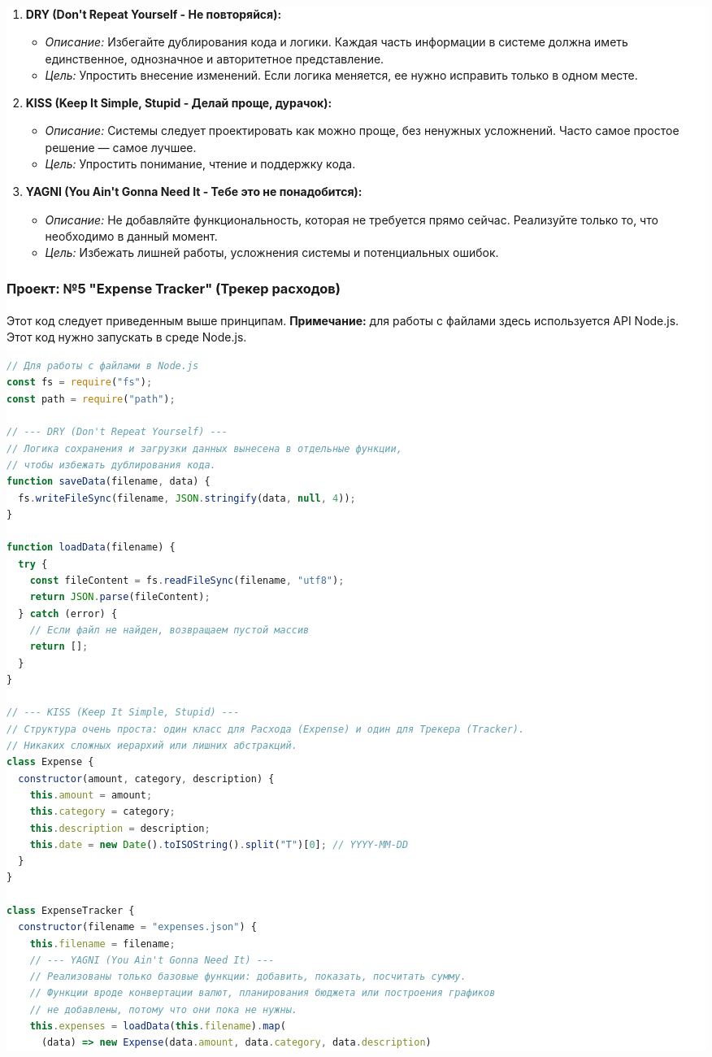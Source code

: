 1.  **DRY (Don't Repeat Yourself - Не повторяйся):**

    - _Описание:_ Избегайте дублирования кода и логики. Каждая часть информации в системе должна иметь единственное, однозначное и авторитетное представление.
    - _Цель:_ Упростить внесение изменений. Если логика меняется, ее нужно исправить только в одном месте.

2.  **KISS (Keep It Simple, Stupid - Делай проще, дурачок):**

    - _Описание:_ Системы следует проектировать как можно проще, без ненужных усложнений. Часто самое простое решение — самое лучшее.
    - _Цель:_ Упростить понимание, чтение и поддержку кода.

3.  **YAGNI (You Ain't Gonna Need It - Тебе это не понадобится):**

    - _Описание:_ Не добавляйте функциональность, которая не требуется прямо сейчас. Реализуйте только то, что необходимо в данный момент.
    - _Цель:_ Избежать лишней работы, усложнения системы и потенциальных ошибок.

### Проект: №5 "Expense Tracker" (Трекер расходов)

Этот код следует приведенным выше принципам. **Примечание:** для работы с файлами здесь используется API Node.js. Этот код нужно запускать в среде Node.js.

```js
// Для работы с файлами в Node.js
const fs = require("fs");
const path = require("path");

// --- DRY (Don't Repeat Yourself) ---
// Логика сохранения и загрузки данных вынесена в отдельные функции,
// чтобы избежать дублирования кода.
function saveData(filename, data) {
  fs.writeFileSync(filename, JSON.stringify(data, null, 4));
}

function loadData(filename) {
  try {
    const fileContent = fs.readFileSync(filename, "utf8");
    return JSON.parse(fileContent);
  } catch (error) {
    // Если файл не найден, возвращаем пустой массив
    return [];
  }
}

// --- KISS (Keep It Simple, Stupid) ---
// Структура очень проста: один класс для Расхода (Expense) и один для Трекера (Tracker).
// Никаких сложных иерархий или лишних абстракций.
class Expense {
  constructor(amount, category, description) {
    this.amount = amount;
    this.category = category;
    this.description = description;
    this.date = new Date().toISOString().split("T")[0]; // YYYY-MM-DD
  }
}

class ExpenseTracker {
  constructor(filename = "expenses.json") {
    this.filename = filename;
    // --- YAGNI (You Ain't Gonna Need It) ---
    // Реализованы только базовые функции: добавить, показать, посчитать сумму.
    // Функции вроде конвертации валют, планирования бюджета или построения графиков
    // не добавлены, потому что они пока не нужны.
    this.expenses = loadData(this.filename).map(
      (data) => new Expense(data.amount, data.category, data.description)
```